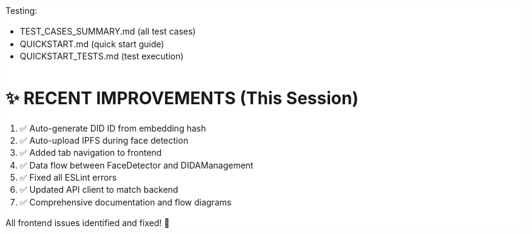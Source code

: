 Testing:
- TEST_CASES_SUMMARY.md (all test cases)
- QUICKSTART.md (quick start guide)
- QUICKSTART_TESTS.md (test execution)


# ✨ RECENT IMPROVEMENTS (This Session)

1. ✅ Auto-generate DID ID from embedding hash
2. ✅ Auto-upload IPFS during face detection
3. ✅ Added tab navigation to frontend
4. ✅ Data flow between FaceDetector and DIDAManagement
5. ✅ Fixed all ESLint errors
6. ✅ Updated API client to match backend
7. ✅ Comprehensive documentation and flow diagrams

All frontend issues identified and fixed! 🎉
